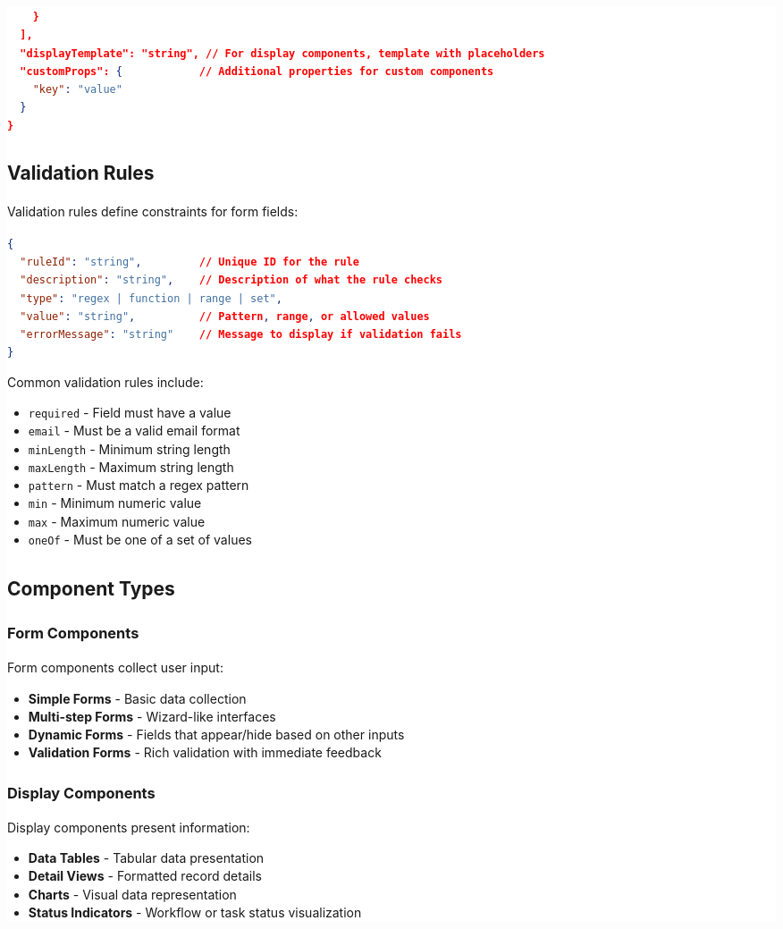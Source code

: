 ```json
    }
  ],
  "displayTemplate": "string", // For display components, template with placeholders
  "customProps": {            // Additional properties for custom components
    "key": "value"
  }
}
```

## Validation Rules

Validation rules define constraints for form fields:

```json
{
  "ruleId": "string",         // Unique ID for the rule
  "description": "string",    // Description of what the rule checks
  "type": "regex | function | range | set",
  "value": "string",          // Pattern, range, or allowed values
  "errorMessage": "string"    // Message to display if validation fails
}
```

Common validation rules include:

* `required` - Field must have a value
* `email` - Must be a valid email format
* `minLength` - Minimum string length
* `maxLength` - Maximum string length
* `pattern` - Must match a regex pattern
* `min` - Minimum numeric value
* `max` - Maximum numeric value
* `oneOf` - Must be one of a set of values

## Component Types

### Form Components

Form components collect user input:

* **Simple Forms** - Basic data collection
* **Multi-step Forms** - Wizard-like interfaces
* **Dynamic Forms** - Fields that appear/hide based on other inputs
* **Validation Forms** - Rich validation with immediate feedback

### Display Components

Display components present information:

* **Data Tables** - Tabular data presentation
* **Detail Views** - Formatted record details
* **Charts** - Visual data representation
* **Status Indicators** - Workflow or task status visualization
